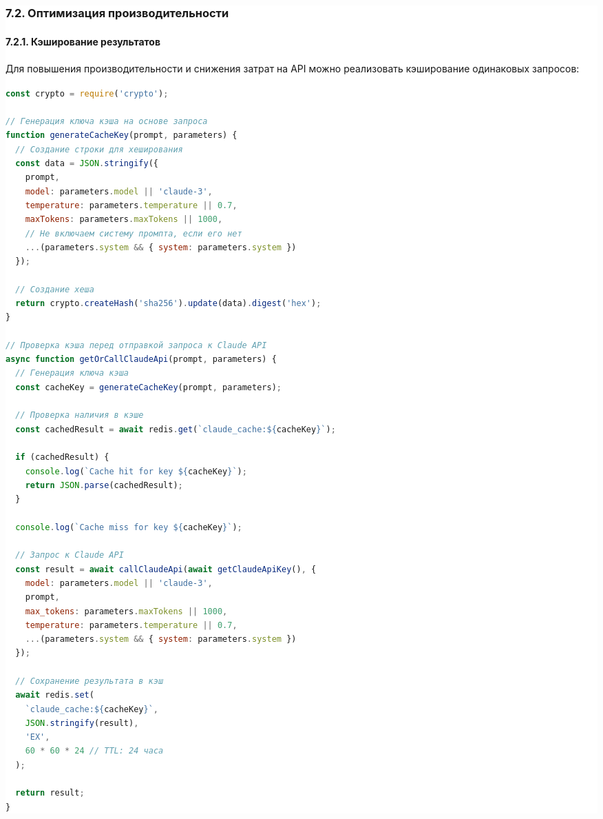 ### 7.2. Оптимизация производительности

#### 7.2.1. Кэширование результатов

Для повышения производительности и снижения затрат на API можно реализовать кэширование одинаковых запросов:

```javascript
const crypto = require('crypto');

// Генерация ключа кэша на основе запроса
function generateCacheKey(prompt, parameters) {
  // Создание строки для хеширования
  const data = JSON.stringify({
    prompt,
    model: parameters.model || 'claude-3',
    temperature: parameters.temperature || 0.7,
    maxTokens: parameters.maxTokens || 1000,
    // Не включаем систему промпта, если его нет
    ...(parameters.system && { system: parameters.system })
  });
  
  // Создание хеша
  return crypto.createHash('sha256').update(data).digest('hex');
}

// Проверка кэша перед отправкой запроса к Claude API
async function getOrCallClaudeApi(prompt, parameters) {
  // Генерация ключа кэша
  const cacheKey = generateCacheKey(prompt, parameters);
  
  // Проверка наличия в кэше
  const cachedResult = await redis.get(`claude_cache:${cacheKey}`);
  
  if (cachedResult) {
    console.log(`Cache hit for key ${cacheKey}`);
    return JSON.parse(cachedResult);
  }
  
  console.log(`Cache miss for key ${cacheKey}`);
  
  // Запрос к Claude API
  const result = await callClaudeApi(await getClaudeApiKey(), {
    model: parameters.model || 'claude-3',
    prompt,
    max_tokens: parameters.maxTokens || 1000,
    temperature: parameters.temperature || 0.7,
    ...(parameters.system && { system: parameters.system })
  });
  
  // Сохранение результата в кэш
  await redis.set(
    `claude_cache:${cacheKey}`,
    JSON.stringify(result),
    'EX',
    60 * 60 * 24 // TTL: 24 часа
  );
  
  return result;
}
```
